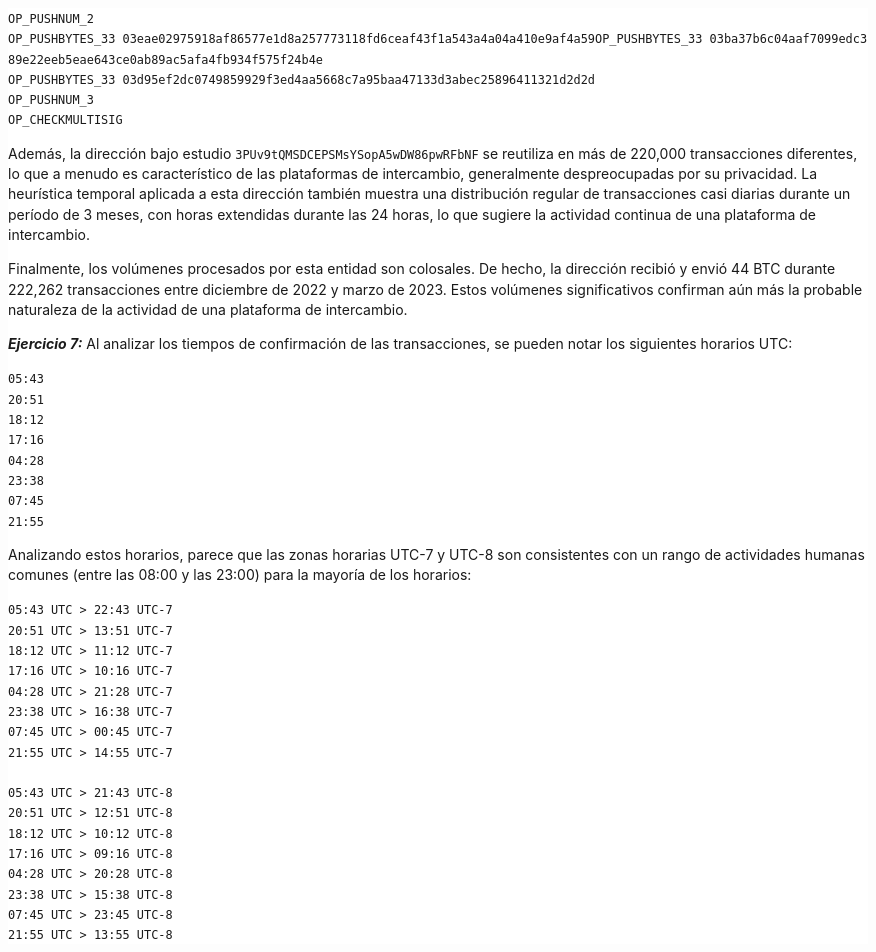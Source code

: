 ```plaintext
OP_PUSHNUM_2
OP_PUSHBYTES_33 03eae02975918af86577e1d8a257773118fd6ceaf43f1a543a4a04a410e9af4a59OP_PUSHBYTES_33 03ba37b6c04aaf7099edc389e22eeb5eae643ce0ab89ac5afa4fb934f575f24b4e
OP_PUSHBYTES_33 03d95ef2dc0749859929f3ed4aa5668c7a95baa47133d3abec25896411321d2d2d
OP_PUSHNUM_3
OP_CHECKMULTISIG
```
Además, la dirección bajo estudio `3PUv9tQMSDCEPSMsYSopA5wDW86pwRFbNF` se reutiliza en más de 220,000 transacciones diferentes, lo que a menudo es característico de las plataformas de intercambio, generalmente despreocupadas por su privacidad. La heurística temporal aplicada a esta dirección también muestra una distribución regular de transacciones casi diarias durante un período de 3 meses, con horas extendidas durante las 24 horas, lo que sugiere la actividad continua de una plataforma de intercambio.

Finalmente, los volúmenes procesados por esta entidad son colosales. De hecho, la dirección recibió y envió 44 BTC durante 222,262 transacciones entre diciembre de 2022 y marzo de 2023. Estos volúmenes significativos confirman aún más la probable naturaleza de la actividad de una plataforma de intercambio.

***Ejercicio 7:***
Al analizar los tiempos de confirmación de las transacciones, se pueden notar los siguientes horarios UTC:

```plaintext
05:43
20:51
18:12
17:16
04:28
23:38
07:45
21:55
```

Analizando estos horarios, parece que las zonas horarias UTC-7 y UTC-8 son consistentes con un rango de actividades humanas comunes (entre las 08:00 y las 23:00) para la mayoría de los horarios:

```plaintext
05:43 UTC > 22:43 UTC-7
20:51 UTC > 13:51 UTC-7
18:12 UTC > 11:12 UTC-7
17:16 UTC > 10:16 UTC-7
04:28 UTC > 21:28 UTC-7
23:38 UTC > 16:38 UTC-7
07:45 UTC > 00:45 UTC-7
21:55 UTC > 14:55 UTC-7

05:43 UTC > 21:43 UTC-8
20:51 UTC > 12:51 UTC-8
18:12 UTC > 10:12 UTC-8
17:16 UTC > 09:16 UTC-8
04:28 UTC > 20:28 UTC-8
23:38 UTC > 15:38 UTC-8
07:45 UTC > 23:45 UTC-8
21:55 UTC > 13:55 UTC-8
```

